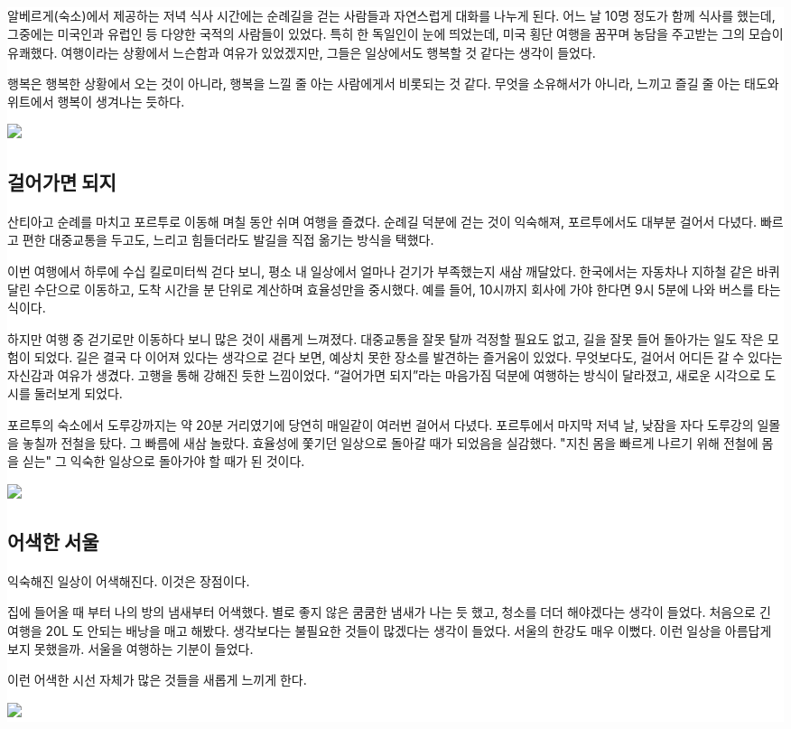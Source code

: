 알베르게(숙소)에서 제공하는 저녁 식사 시간에는 순례길을 걷는 사람들과 자연스럽게 대화를 나누게 된다. 어느 날 10명 정도가 함께 식사를 했는데, 그중에는 미국인과 유럽인 등 다양한 국적의 사람들이 있었다. 특히 한 독일인이 눈에 띄었는데, 미국 횡단 여행을 꿈꾸며 농담을 주고받는 그의 모습이 유쾌했다. 여행이라는 상황에서 느슨함과 여유가 있었겠지만, 그들은 일상에서도 행복할 것 같다는 생각이 들었다.

행복은 행복한 상황에서 오는 것이 아니라, 행복을 느낄 줄 아는 사람에게서 비롯되는 것 같다. 무엇을 소유해서가 아니라, 느끼고 즐길 줄 아는 태도와 위트에서 행복이 생겨나는 듯하다.



![](/img/748cf9eb-7bdd-4b16-aeaa-1aa37b6885e8_1_105_c.jpeg)


## 걸어가면 되지

산티아고 순례를 마치고 포르투로 이동해 며칠 동안 쉬며 여행을 즐겼다. 순례길 덕분에 걷는 것이 익숙해져, 포르투에서도 대부분 걸어서 다녔다. 빠르고 편한 대중교통을 두고도, 느리고 힘들더라도 발길을 직접 옮기는 방식을 택했다.

이번 여행에서 하루에 수십 킬로미터씩 걷다 보니, 평소 내 일상에서 얼마나 걷기가 부족했는지 새삼 깨달았다. 한국에서는 자동차나 지하철 같은 바퀴 달린 수단으로 이동하고, 도착 시간을 분 단위로 계산하며 효율성만을 중시했다. 예를 들어, 10시까지 회사에 가야 한다면 9시 5분에 나와 버스를 타는 식이다.

하지만 여행 중 걷기로만 이동하다 보니 많은 것이 새롭게 느껴졌다. 대중교통을 잘못 탈까 걱정할 필요도 없고, 길을 잘못 들어 돌아가는 일도 작은 모험이 되었다. 길은 결국 다 이어져 있다는 생각으로 걷다 보면, 예상치 못한 장소를 발견하는 즐거움이 있었다. 무엇보다도, 걸어서 어디든 갈 수 있다는 자신감과 여유가 생겼다. 고행을 통해 강해진 듯한 느낌이었다. “걸어가면 되지”라는 마음가짐 덕분에 여행하는 방식이 달라졌고, 새로운 시각으로 도시를 둘러보게 되었다.

포르투의 숙소에서 도루강까지는 약 20분 거리였기에 당연히 매일같이 여러번 걸어서 다녔다. 포르투에서 마지막 저녁 날, 낮잠을 자다 도루강의 일몰을 놓칠까 전철을 탔다. 그 빠름에 새삼 놀랐다. 효율성에 쫓기던 일상으로 돌아갈 때가 되었음을 실감했다. "지친 몸을 빠르게 나르기 위해 전철에 몸을 싣는" 그 익숙한 일상으로 돌아가야 할 때가 된 것이다.



![](/img/077d7e64-beff-4252-9b52-a66facd2e2da_1_105_c.jpeg)

## 어색한 서울

익숙해진 일상이 어색해진다. 이것은 장점이다. 

집에 들어올 때 부터 나의 방의 냄새부터 어색했다. 별로 좋지 않은 쿰쿰한 냄새가 나는 듯 했고, 청소를 더더 해야겠다는 생각이 들었다. 처음으로 긴 여행을 20L 도 안되는 배낭을 매고 해봤다. 생각보다는 불필요한 것들이 많겠다는 생각이 들었다. 서울의 한강도 매우 이뻤다. 이런 일상을 아름답게 보지 못했을까. 서울을 여행하는 기분이 들었다. 

이런 어색한 시선 자체가 많은 것들을 새롭게 느끼게 한다.


![](/img/5a026c32-cf62-4f2c-91c3-a6a6f18c5cbd_1_105_c.jpeg)
